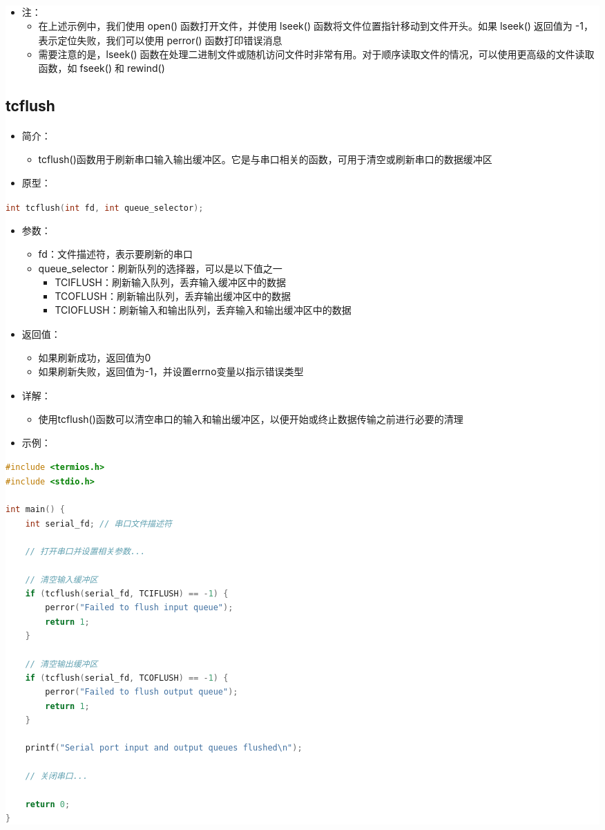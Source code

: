 + 注：
  + 在上述示例中，我们使用 open() 函数打开文件，并使用 lseek() 函数将文件位置指针移动到文件开头。如果 lseek() 返回值为 -1，表示定位失败，我们可以使用 perror() 函数打印错误消息
  + 需要注意的是，lseek() 函数在处理二进制文件或随机访问文件时非常有用。对于顺序读取文件的情况，可以使用更高级的文件读取函数，如 fseek() 和 rewind()

## tcflush

+ 简介：
  + tcflush()函数用于刷新串口输入输出缓冲区。它是与串口相关的函数，可用于清空或刷新串口的数据缓冲区

+ 原型：
```c
int tcflush(int fd, int queue_selector);
```

+ 参数：
  + fd：文件描述符，表示要刷新的串口
  + queue_selector：刷新队列的选择器，可以是以下值之一
    + TCIFLUSH：刷新输入队列，丢弃输入缓冲区中的数据
    + TCOFLUSH：刷新输出队列，丢弃输出缓冲区中的数据
    + TCIOFLUSH：刷新输入和输出队列，丢弃输入和输出缓冲区中的数据

+ 返回值：
  + 如果刷新成功，返回值为0
  + 如果刷新失败，返回值为-1，并设置errno变量以指示错误类型

+ 详解：
  + 使用tcflush()函数可以清空串口的输入和输出缓冲区，以便开始或终止数据传输之前进行必要的清理

+ 示例：
```c
#include <termios.h>
#include <stdio.h>

int main() {
    int serial_fd; // 串口文件描述符

    // 打开串口并设置相关参数...

    // 清空输入缓冲区
    if (tcflush(serial_fd, TCIFLUSH) == -1) {
        perror("Failed to flush input queue");
        return 1;
    }

    // 清空输出缓冲区
    if (tcflush(serial_fd, TCOFLUSH) == -1) {
        perror("Failed to flush output queue");
        return 1;
    }

    printf("Serial port input and output queues flushed\n");

    // 关闭串口...

    return 0;
}
```
